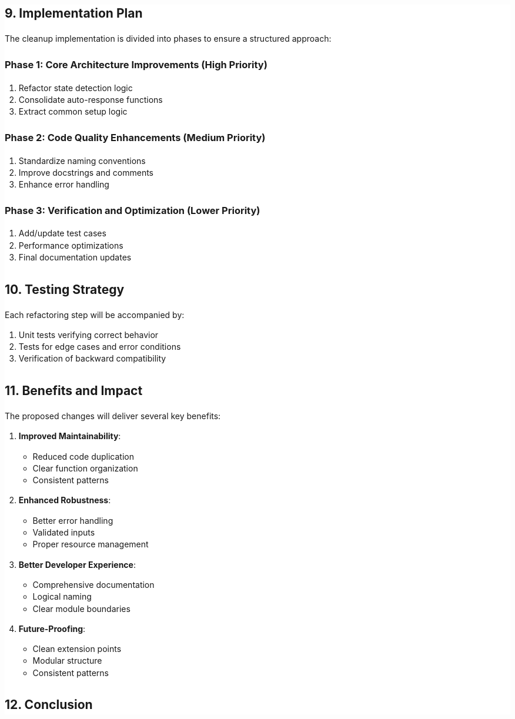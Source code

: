 ## 9. Implementation Plan

The cleanup implementation is divided into phases to ensure a structured approach:

### Phase 1: Core Architecture Improvements (High Priority)
1. Refactor state detection logic
2. Consolidate auto-response functions
3. Extract common setup logic

### Phase 2: Code Quality Enhancements (Medium Priority)
1. Standardize naming conventions
2. Improve docstrings and comments
3. Enhance error handling

### Phase 3: Verification and Optimization (Lower Priority)
1. Add/update test cases
2. Performance optimizations
3. Final documentation updates

## 10. Testing Strategy

Each refactoring step will be accompanied by:
1. Unit tests verifying correct behavior
2. Tests for edge cases and error conditions
3. Verification of backward compatibility

## 11. Benefits and Impact

The proposed changes will deliver several key benefits:

1. **Improved Maintainability**:
   - Reduced code duplication
   - Clear function organization
   - Consistent patterns

2. **Enhanced Robustness**:
   - Better error handling
   - Validated inputs
   - Proper resource management

3. **Better Developer Experience**:
   - Comprehensive documentation
   - Logical naming
   - Clear module boundaries

4. **Future-Proofing**:
   - Clean extension points
   - Modular structure
   - Consistent patterns

## 12. Conclusion
